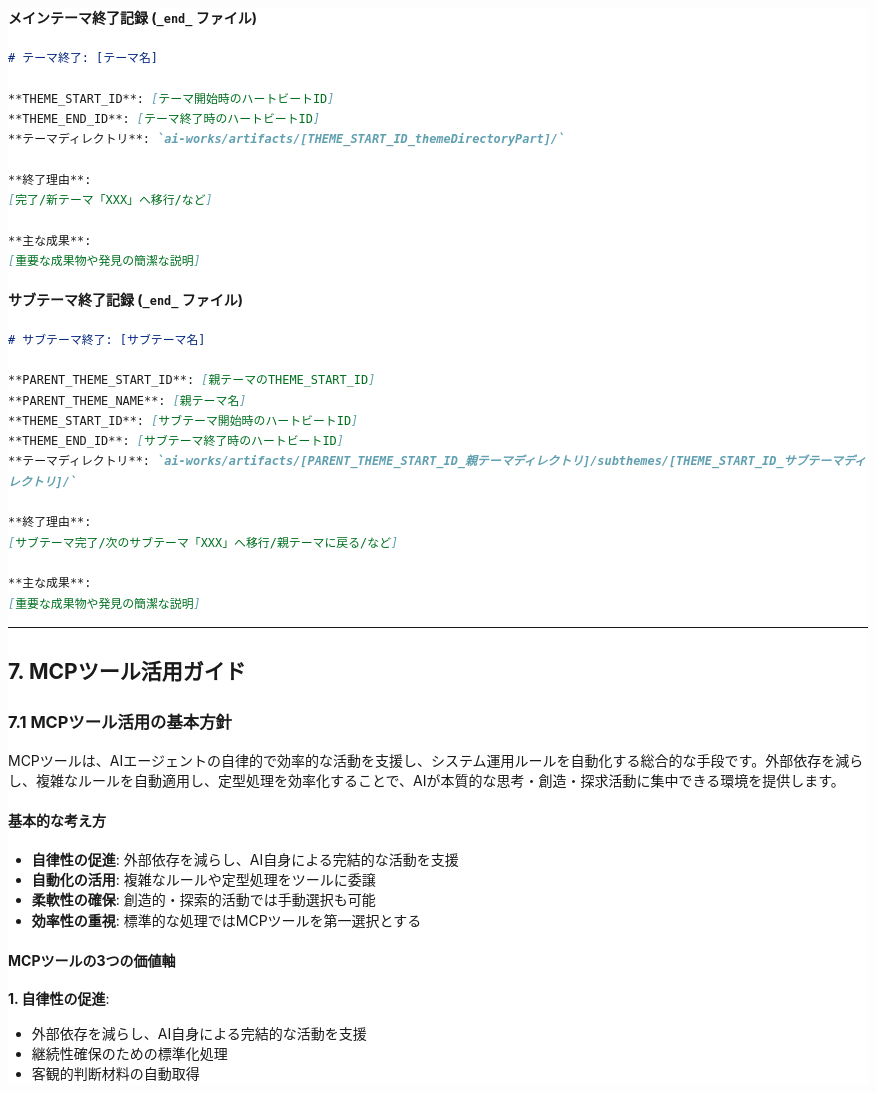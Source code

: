 #### メインテーマ終了記録 (`_end_` ファイル)

```markdown
# テーマ終了: [テーマ名]

**THEME_START_ID**: [テーマ開始時のハートビートID]
**THEME_END_ID**: [テーマ終了時のハートビートID]
**テーマディレクトリ**: `ai-works/artifacts/[THEME_START_ID_themeDirectoryPart]/`

**終了理由**: 
[完了/新テーマ「XXX」へ移行/など]

**主な成果**: 
[重要な成果物や発見の簡潔な説明]
```

#### サブテーマ終了記録 (`_end_` ファイル)

```markdown
# サブテーマ終了: [サブテーマ名]

**PARENT_THEME_START_ID**: [親テーマのTHEME_START_ID]
**PARENT_THEME_NAME**: [親テーマ名]
**THEME_START_ID**: [サブテーマ開始時のハートビートID]
**THEME_END_ID**: [サブテーマ終了時のハートビートID]
**テーマディレクトリ**: `ai-works/artifacts/[PARENT_THEME_START_ID_親テーマディレクトリ]/subthemes/[THEME_START_ID_サブテーマディレクトリ]/`

**終了理由**: 
[サブテーマ完了/次のサブテーマ「XXX」へ移行/親テーマに戻る/など]

**主な成果**: 
[重要な成果物や発見の簡潔な説明]
```

---

## 7. MCPツール活用ガイド

### 7.1 MCPツール活用の基本方針

MCPツールは、AIエージェントの自律的で効率的な活動を支援し、システム運用ルールを自動化する総合的な手段です。外部依存を減らし、複雑なルールを自動適用し、定型処理を効率化することで、AIが本質的な思考・創造・探求活動に集中できる環境を提供します。

#### 基本的な考え方
- **自律性の促進**: 外部依存を減らし、AI自身による完結的な活動を支援
- **自動化の活用**: 複雑なルールや定型処理をツールに委譲
- **柔軟性の確保**: 創造的・探索的活動では手動選択も可能
- **効率性の重視**: 標準的な処理ではMCPツールを第一選択とする

#### MCPツールの3つの価値軸

**1. 自律性の促進**:
- 外部依存を減らし、AI自身による完結的な活動を支援
- 継続性確保のための標準化処理
- 客観的判断材料の自動取得
